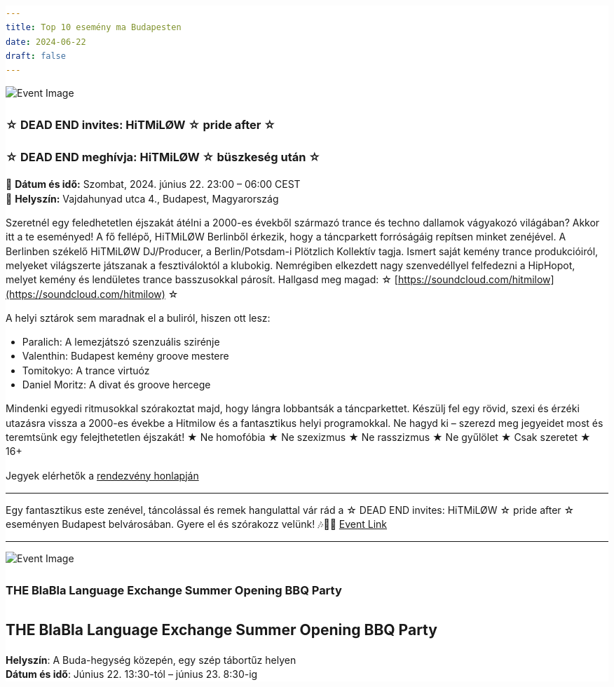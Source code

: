 ```yaml
---
title: Top 10 esemény ma Budapesten
date: 2024-06-22
draft: false
---
```


![Event Image](https://scontent-fra5-2.xx.fbcdn.net/v/t39.30808-6/441501307_946860613903750_5018096341325997135_n.jpg?stp=dst-jpg_p180x540&_nc_cat=106&ccb=1-7&_nc_sid=5f2048&_nc_ohc=qrdKHH80814Q7kNvgGMVmjM&_nc_ht=scontent-fra5-2.xx&oh=00_AYAuLv518hTYrsJKbigJPnx4ggakmAqFrX4FQPry4k8IUA&oe=667C277F)

 ### ☆ DEAD END invites: HiTMiLØW ☆ pride after ☆

### ☆ DEAD END meghívja: HiTMiLØW ☆ büszkeség után ☆

📅 **Dátum és idő:** Szombat, 2024. június 22. 23:00 – 06:00 CEST  
📍 **Helyszín:** Vajdahunyad utca 4., Budapest, Magyarország

Szeretnél egy feledhetetlen éjszakát átélni a 2000-es évekből származó trance és techno dallamok vágyakozó világában? Akkor itt a te eseményed! A fő fellépő, HiTMiLØW Berlinből érkezik, hogy a táncparkett forróságáig repítsen minket zenéjével. A Berlinben székelő HiTMiLØW DJ/Producer, a Berlin/Potsdam-i Plötzlich Kollektív tagja. Ismert saját kemény trance produkcióiról, melyeket világszerte játszanak a fesztiváloktól a klubokig. Nemrégiben elkezdett nagy szenvedéllyel felfedezni a HipHopot, melyet kemény és lendületes trance basszusokkal párosít. Hallgasd meg magad: ☆ [https://soundcloud.com/hitmilow](https://soundcloud.com/hitmilow) ☆

A helyi sztárok sem maradnak el a buliról, hiszen ott lesz:  
- Paralich: A lemezjátszó szenzuális szirénje  
- Valenthin: Budapest kemény groove mestere  
- Tomitokyo: A trance virtuóz  
- Daniel Moritz: A divat és groove hercege

Mindenki egyedi ritmusokkal szórakoztat majd, hogy lángra lobbantsák a táncparkettet. Készülj fel egy rövid, szexi és érzéki utazásra vissza a 2000-es évekbe a Hitmilow és a fantasztikus helyi programokkal. Ne hagyd ki – szerezd meg jegyeidet most és teremtsünk egy felejthetetlen éjszakát! ★ Ne homofóbia ★ Ne szexizmus ★ Ne rasszizmus ★ Ne gyűlölet ★ Csak szeretet ★ 16+

Jegyek elérhetők a [rendezvény honlapján](https://www.example.com/tickets)

---

Egy fantasztikus este zenével, táncolással és remek hangulattal vár rád a ☆ DEAD END invites: HiTMiLØW ☆ pride after ☆ eseményen Budapest belvárosában. Gyere el és szórakozz velünk! 🎶🕺💫
[Event Link](https://facebook.com/events/372502315823249)

---
![Event Image](https://scontent-fra5-1.xx.fbcdn.net/v/t39.30808-6/445209278_756322753369248_5484676016908253290_n.jpg?stp=dst-jpg_s960x960&_nc_cat=110&ccb=1-7&_nc_sid=5f2048&_nc_ohc=pIb0JqdGixwQ7kNvgG6Qve8&_nc_ht=scontent-fra5-1.xx&oh=00_AYBvglUkRD9a5C_iS-eM8Ssc7AocJtzG8r-43TEesdT08Q&oe=667C1A83)

 ### THE BlaBla Language Exchange Summer Opening BBQ Party

## THE BlaBla Language Exchange Summer Opening BBQ Party

**Helyszín**: A Buda-hegység közepén, egy szép tábortűz helyen  
**Dátum és idő**: Június 22. 13:30-tól – június 23. 8:30-ig  
